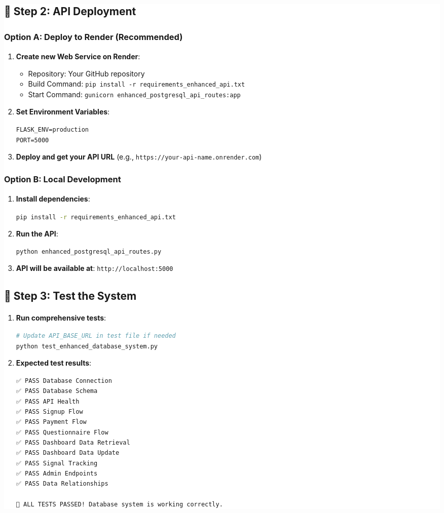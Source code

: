 ## 🚀 Step 2: API Deployment

### Option A: Deploy to Render (Recommended)

1. **Create new Web Service on Render**:
   - Repository: Your GitHub repository
   - Build Command: `pip install -r requirements_enhanced_api.txt`
   - Start Command: `gunicorn enhanced_postgresql_api_routes:app`

2. **Set Environment Variables**:
   ```
   FLASK_ENV=production
   PORT=5000
   ```

3. **Deploy and get your API URL** (e.g., `https://your-api-name.onrender.com`)

### Option B: Local Development

1. **Install dependencies**:
   ```bash
   pip install -r requirements_enhanced_api.txt
   ```

2. **Run the API**:
   ```bash
   python enhanced_postgresql_api_routes.py
   ```

3. **API will be available at**: `http://localhost:5000`

## 🧪 Step 3: Test the System

1. **Run comprehensive tests**:
   ```bash
   # Update API_BASE_URL in test file if needed
   python test_enhanced_database_system.py
   ```

2. **Expected test results**:
   ```
   ✅ PASS Database Connection
   ✅ PASS Database Schema
   ✅ PASS API Health
   ✅ PASS Signup Flow
   ✅ PASS Payment Flow
   ✅ PASS Questionnaire Flow
   ✅ PASS Dashboard Data Retrieval
   ✅ PASS Dashboard Data Update
   ✅ PASS Signal Tracking
   ✅ PASS Admin Endpoints
   ✅ PASS Data Relationships
   
   🎉 ALL TESTS PASSED! Database system is working correctly.
   ```

